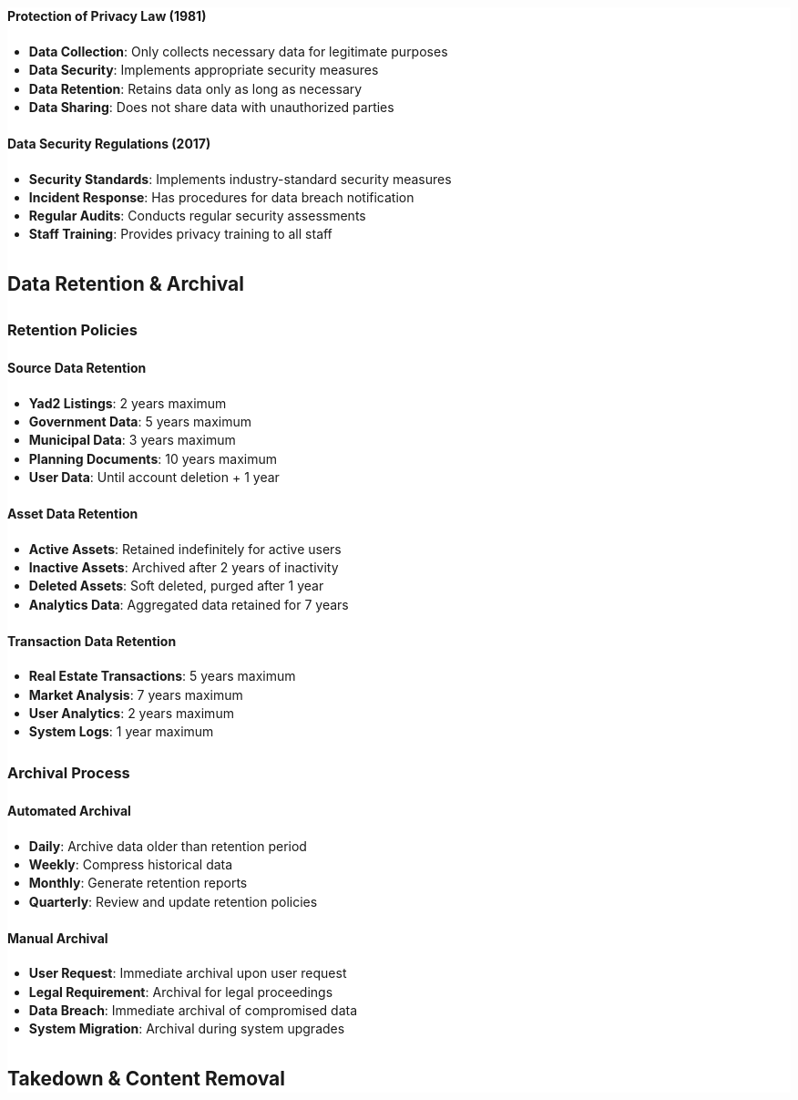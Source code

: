 #### Protection of Privacy Law (1981)
- **Data Collection**: Only collects necessary data for legitimate purposes
- **Data Security**: Implements appropriate security measures
- **Data Retention**: Retains data only as long as necessary
- **Data Sharing**: Does not share data with unauthorized parties

#### Data Security Regulations (2017)
- **Security Standards**: Implements industry-standard security measures
- **Incident Response**: Has procedures for data breach notification
- **Regular Audits**: Conducts regular security assessments
- **Staff Training**: Provides privacy training to all staff

## Data Retention & Archival

### Retention Policies

#### Source Data Retention
- **Yad2 Listings**: 2 years maximum
- **Government Data**: 5 years maximum
- **Municipal Data**: 3 years maximum
- **Planning Documents**: 10 years maximum
- **User Data**: Until account deletion + 1 year

#### Asset Data Retention
- **Active Assets**: Retained indefinitely for active users
- **Inactive Assets**: Archived after 2 years of inactivity
- **Deleted Assets**: Soft deleted, purged after 1 year
- **Analytics Data**: Aggregated data retained for 7 years

#### Transaction Data Retention
- **Real Estate Transactions**: 5 years maximum
- **Market Analysis**: 7 years maximum
- **User Analytics**: 2 years maximum
- **System Logs**: 1 year maximum

### Archival Process

#### Automated Archival
- **Daily**: Archive data older than retention period
- **Weekly**: Compress historical data
- **Monthly**: Generate retention reports
- **Quarterly**: Review and update retention policies

#### Manual Archival
- **User Request**: Immediate archival upon user request
- **Legal Requirement**: Archival for legal proceedings
- **Data Breach**: Immediate archival of compromised data
- **System Migration**: Archival during system upgrades

## Takedown & Content Removal

